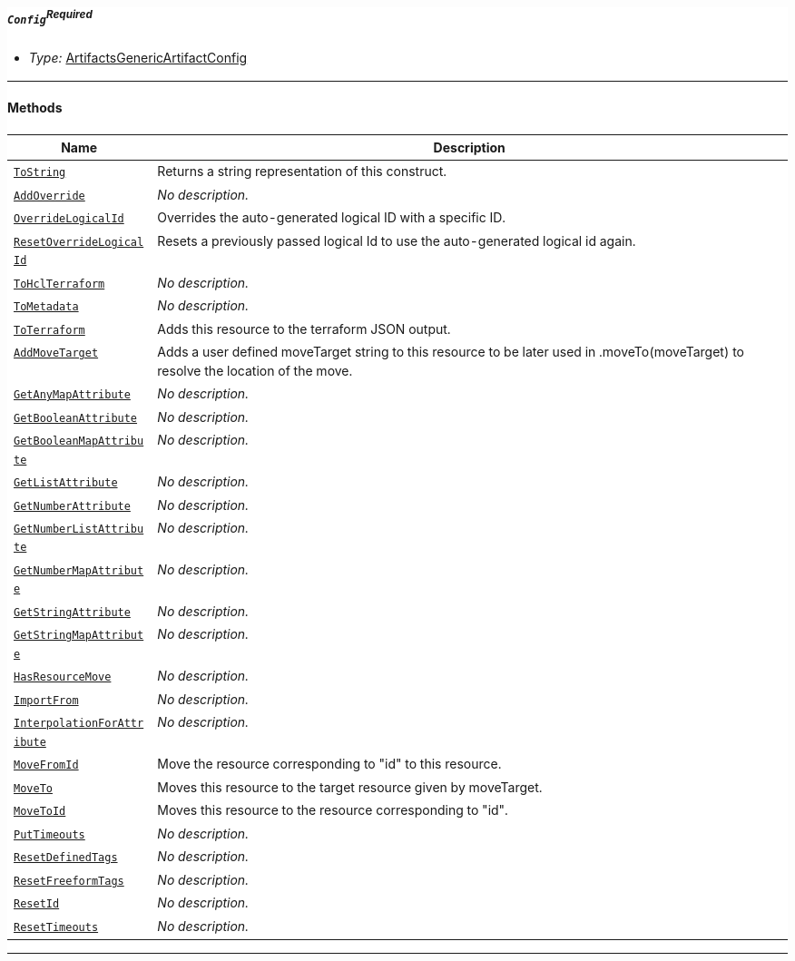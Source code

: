 ##### `Config`<sup>Required</sup> <a name="Config" id="rhizo-co-terraform-provider-oci.artifactsGenericArtifact.ArtifactsGenericArtifact.Initializer.parameter.config"></a>

- *Type:* <a href="#rhizo-co-terraform-provider-oci.artifactsGenericArtifact.ArtifactsGenericArtifactConfig">ArtifactsGenericArtifactConfig</a>

---

#### Methods <a name="Methods" id="Methods"></a>

| **Name** | **Description** |
| --- | --- |
| <code><a href="#rhizo-co-terraform-provider-oci.artifactsGenericArtifact.ArtifactsGenericArtifact.toString">ToString</a></code> | Returns a string representation of this construct. |
| <code><a href="#rhizo-co-terraform-provider-oci.artifactsGenericArtifact.ArtifactsGenericArtifact.addOverride">AddOverride</a></code> | *No description.* |
| <code><a href="#rhizo-co-terraform-provider-oci.artifactsGenericArtifact.ArtifactsGenericArtifact.overrideLogicalId">OverrideLogicalId</a></code> | Overrides the auto-generated logical ID with a specific ID. |
| <code><a href="#rhizo-co-terraform-provider-oci.artifactsGenericArtifact.ArtifactsGenericArtifact.resetOverrideLogicalId">ResetOverrideLogicalId</a></code> | Resets a previously passed logical Id to use the auto-generated logical id again. |
| <code><a href="#rhizo-co-terraform-provider-oci.artifactsGenericArtifact.ArtifactsGenericArtifact.toHclTerraform">ToHclTerraform</a></code> | *No description.* |
| <code><a href="#rhizo-co-terraform-provider-oci.artifactsGenericArtifact.ArtifactsGenericArtifact.toMetadata">ToMetadata</a></code> | *No description.* |
| <code><a href="#rhizo-co-terraform-provider-oci.artifactsGenericArtifact.ArtifactsGenericArtifact.toTerraform">ToTerraform</a></code> | Adds this resource to the terraform JSON output. |
| <code><a href="#rhizo-co-terraform-provider-oci.artifactsGenericArtifact.ArtifactsGenericArtifact.addMoveTarget">AddMoveTarget</a></code> | Adds a user defined moveTarget string to this resource to be later used in .moveTo(moveTarget) to resolve the location of the move. |
| <code><a href="#rhizo-co-terraform-provider-oci.artifactsGenericArtifact.ArtifactsGenericArtifact.getAnyMapAttribute">GetAnyMapAttribute</a></code> | *No description.* |
| <code><a href="#rhizo-co-terraform-provider-oci.artifactsGenericArtifact.ArtifactsGenericArtifact.getBooleanAttribute">GetBooleanAttribute</a></code> | *No description.* |
| <code><a href="#rhizo-co-terraform-provider-oci.artifactsGenericArtifact.ArtifactsGenericArtifact.getBooleanMapAttribute">GetBooleanMapAttribute</a></code> | *No description.* |
| <code><a href="#rhizo-co-terraform-provider-oci.artifactsGenericArtifact.ArtifactsGenericArtifact.getListAttribute">GetListAttribute</a></code> | *No description.* |
| <code><a href="#rhizo-co-terraform-provider-oci.artifactsGenericArtifact.ArtifactsGenericArtifact.getNumberAttribute">GetNumberAttribute</a></code> | *No description.* |
| <code><a href="#rhizo-co-terraform-provider-oci.artifactsGenericArtifact.ArtifactsGenericArtifact.getNumberListAttribute">GetNumberListAttribute</a></code> | *No description.* |
| <code><a href="#rhizo-co-terraform-provider-oci.artifactsGenericArtifact.ArtifactsGenericArtifact.getNumberMapAttribute">GetNumberMapAttribute</a></code> | *No description.* |
| <code><a href="#rhizo-co-terraform-provider-oci.artifactsGenericArtifact.ArtifactsGenericArtifact.getStringAttribute">GetStringAttribute</a></code> | *No description.* |
| <code><a href="#rhizo-co-terraform-provider-oci.artifactsGenericArtifact.ArtifactsGenericArtifact.getStringMapAttribute">GetStringMapAttribute</a></code> | *No description.* |
| <code><a href="#rhizo-co-terraform-provider-oci.artifactsGenericArtifact.ArtifactsGenericArtifact.hasResourceMove">HasResourceMove</a></code> | *No description.* |
| <code><a href="#rhizo-co-terraform-provider-oci.artifactsGenericArtifact.ArtifactsGenericArtifact.importFrom">ImportFrom</a></code> | *No description.* |
| <code><a href="#rhizo-co-terraform-provider-oci.artifactsGenericArtifact.ArtifactsGenericArtifact.interpolationForAttribute">InterpolationForAttribute</a></code> | *No description.* |
| <code><a href="#rhizo-co-terraform-provider-oci.artifactsGenericArtifact.ArtifactsGenericArtifact.moveFromId">MoveFromId</a></code> | Move the resource corresponding to "id" to this resource. |
| <code><a href="#rhizo-co-terraform-provider-oci.artifactsGenericArtifact.ArtifactsGenericArtifact.moveTo">MoveTo</a></code> | Moves this resource to the target resource given by moveTarget. |
| <code><a href="#rhizo-co-terraform-provider-oci.artifactsGenericArtifact.ArtifactsGenericArtifact.moveToId">MoveToId</a></code> | Moves this resource to the resource corresponding to "id". |
| <code><a href="#rhizo-co-terraform-provider-oci.artifactsGenericArtifact.ArtifactsGenericArtifact.putTimeouts">PutTimeouts</a></code> | *No description.* |
| <code><a href="#rhizo-co-terraform-provider-oci.artifactsGenericArtifact.ArtifactsGenericArtifact.resetDefinedTags">ResetDefinedTags</a></code> | *No description.* |
| <code><a href="#rhizo-co-terraform-provider-oci.artifactsGenericArtifact.ArtifactsGenericArtifact.resetFreeformTags">ResetFreeformTags</a></code> | *No description.* |
| <code><a href="#rhizo-co-terraform-provider-oci.artifactsGenericArtifact.ArtifactsGenericArtifact.resetId">ResetId</a></code> | *No description.* |
| <code><a href="#rhizo-co-terraform-provider-oci.artifactsGenericArtifact.ArtifactsGenericArtifact.resetTimeouts">ResetTimeouts</a></code> | *No description.* |

---